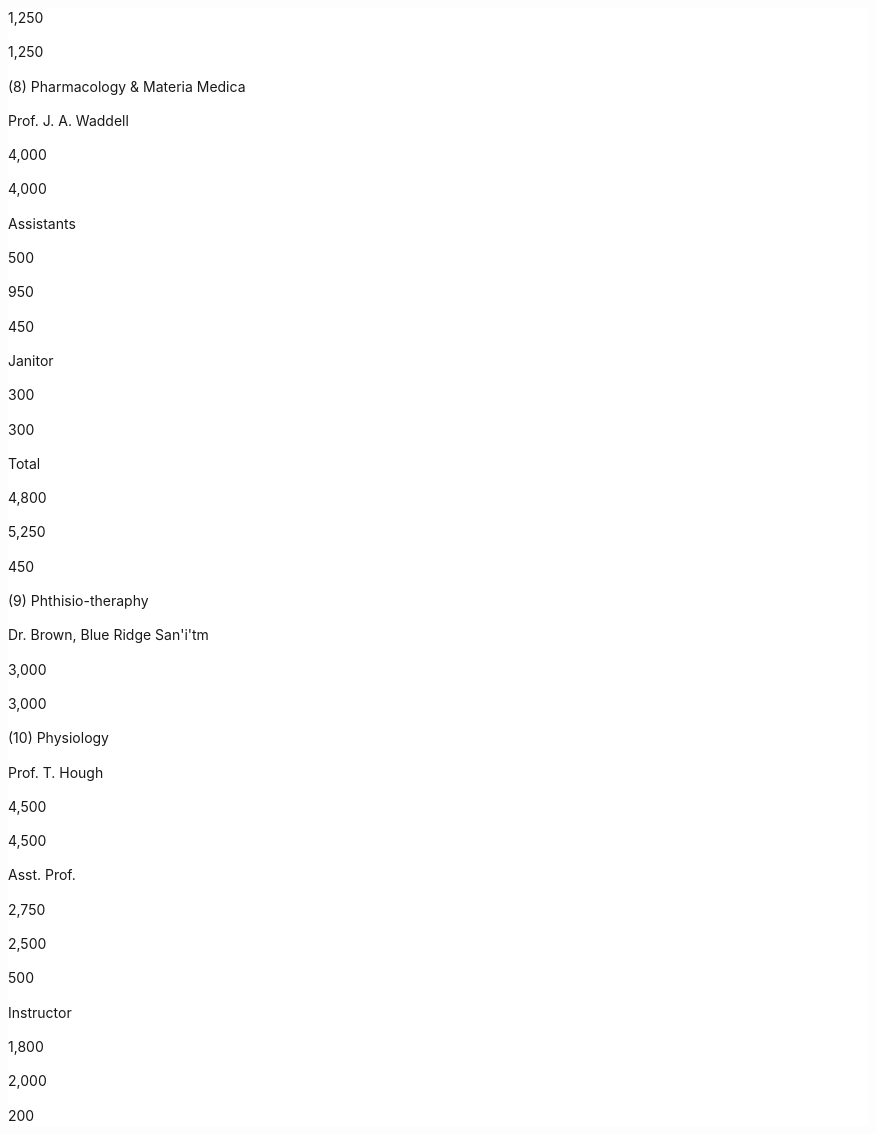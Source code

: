 1,250

1,250

(8) Pharmacology & Materia Medica

Prof. J. A. Waddell

4,000

4,000

Assistants

500

950

450

Janitor

300

300

Total

4,800

5,250

450

(9) Phthisio-theraphy

Dr. Brown, Blue Ridge San'i'tm

3,000

3,000

(10) Physiology

Prof. T. Hough

4,500

4,500

Asst. Prof.

2,750

2,500

500

Instructor

1,800

2,000

200
